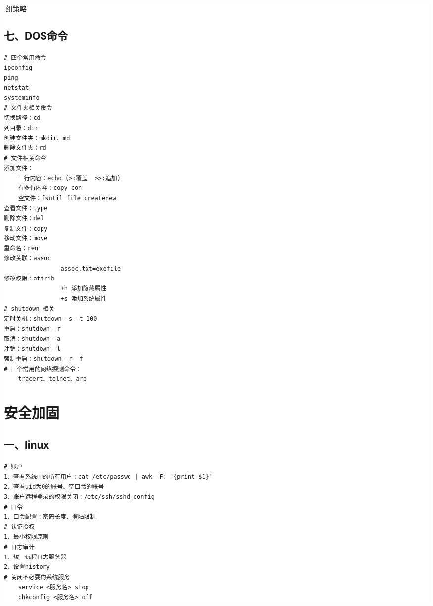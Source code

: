 ​			组策略





## 七、DOS命令

~~~shell
# 四个常用命令
ipconfig
ping
netstat
systeminfo
# 文件夹相关命令
切换路径：cd
列目录：dir
创建文件夹：mkdir、md
删除文件夹：rd
# 文件相关命令
添加文件：
	一行内容：echo (>:覆盖  >>:追加)
	有多行内容：copy con
	空文件：fsutil file createnew
查看文件：type
删除文件：del
复制文件：copy
移动文件：move
重命名：ren
修改关联：assoc
				assoc.txt=exefile
修改权限：attrib
				+h 添加隐藏属性
				+s 添加系统属性
# shutdown 相关
定时关机：shutdown -s -t 100	
重启：shutdown -r
取消：shutdown -a
注销：shutdown -l
强制重启：shutdown -r -f
# 三个常用的网络探测命令：
	tracert、telnet、arp

~~~

# 安全加固

## 一、linux

~~~shell
# 账户
1、查看系统中的所有用户：cat /etc/passwd | awk -F: '{print $1}'
2、查看uid为0的账号、空口令的账号
3、账户远程登录的权限关闭：/etc/ssh/sshd_config
# 口令
1、口令配置：密码长度、登陆限制
# 认证授权
1、最小权限原则
# 日志审计
1、统一远程日志服务器
2、设置history
# 关闭不必要的系统服务
	service <服务名> stop
	chkconfig <服务名> off
~~~